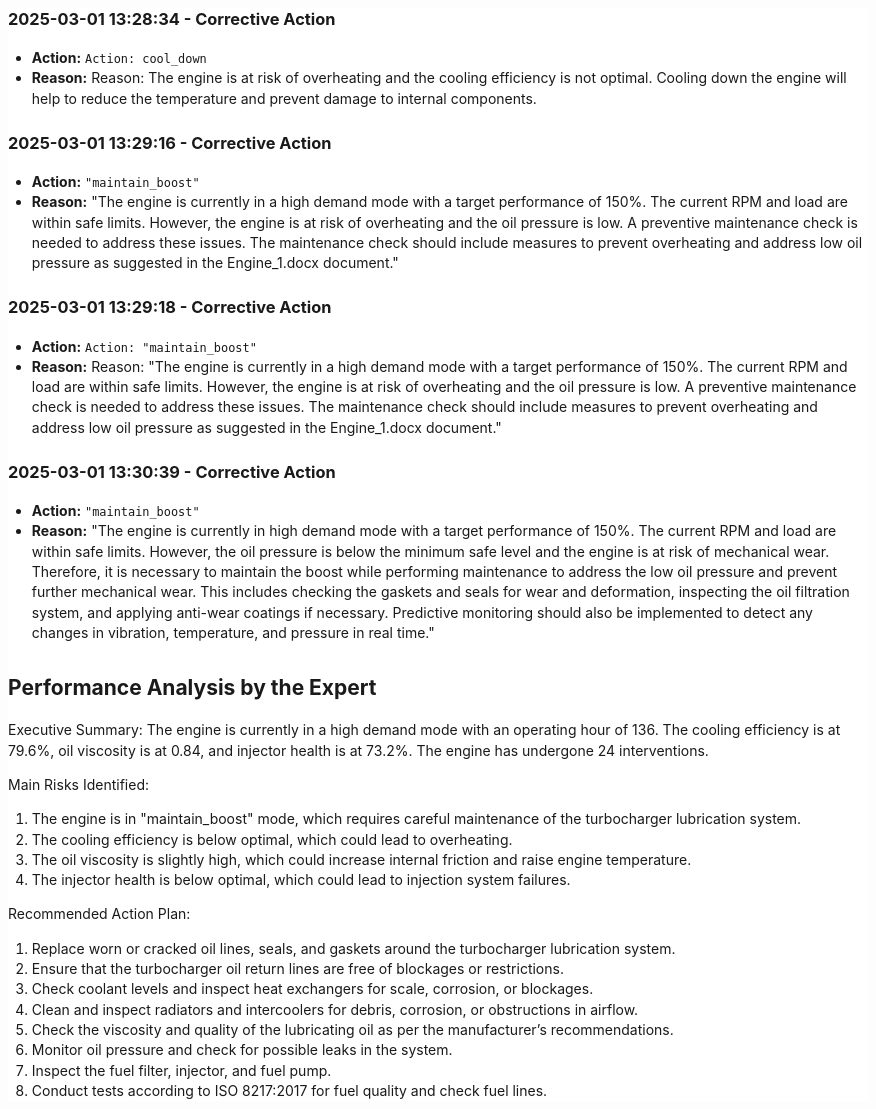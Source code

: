### 2025-03-01 13:28:34 - Corrective Action
- **Action:** `Action: cool_down`
- **Reason:** Reason: The engine is at risk of overheating and the cooling efficiency is not optimal. Cooling down the engine will help to reduce the temperature and prevent damage to internal components.

### 2025-03-01 13:29:16 - Corrective Action
- **Action:** `"maintain_boost"`
- **Reason:** "The engine is currently in a high demand mode with a target performance of 150%. The current RPM and load are within safe limits. However, the engine is at risk of overheating and the oil pressure is low. A preventive maintenance check is needed to address these issues. The maintenance check should include measures to prevent overheating and address low oil pressure as suggested in the Engine_1.docx document."

### 2025-03-01 13:29:18 - Corrective Action
- **Action:** `Action: "maintain_boost"`
- **Reason:** Reason: "The engine is currently in a high demand mode with a target performance of 150%. The current RPM and load are within safe limits. However, the engine is at risk of overheating and the oil pressure is low. A preventive maintenance check is needed to address these issues. The maintenance check should include measures to prevent overheating and address low oil pressure as suggested in the Engine_1.docx document."

### 2025-03-01 13:30:39 - Corrective Action
- **Action:** `"maintain_boost"`
- **Reason:** "The engine is currently in high demand mode with a target performance of 150%. The current RPM and load are within safe limits. However, the oil pressure is below the minimum safe level and the engine is at risk of mechanical wear. Therefore, it is necessary to maintain the boost while performing maintenance to address the low oil pressure and prevent further mechanical wear. This includes checking the gaskets and seals for wear and deformation, inspecting the oil filtration system, and applying anti-wear coatings if necessary. Predictive monitoring should also be implemented to detect any changes in vibration, temperature, and pressure in real time."

## Performance Analysis by the Expert
Executive Summary:
The engine is currently in a high demand mode with an operating hour of 136. The cooling efficiency is at 79.6%, oil viscosity is at 0.84, and injector health is at 73.2%. The engine has undergone 24 interventions. 

Main Risks Identified:
1. The engine is in "maintain_boost" mode, which requires careful maintenance of the turbocharger lubrication system.
2. The cooling efficiency is below optimal, which could lead to overheating.
3. The oil viscosity is slightly high, which could increase internal friction and raise engine temperature.
4. The injector health is below optimal, which could lead to injection system failures.

Recommended Action Plan:
1. Replace worn or cracked oil lines, seals, and gaskets around the turbocharger lubrication system.
2. Ensure that the turbocharger oil return lines are free of blockages or restrictions.
3. Check coolant levels and inspect heat exchangers for scale, corrosion, or blockages.
4. Clean and inspect radiators and intercoolers for debris, corrosion, or obstructions in airflow.
5. Check the viscosity and quality of the lubricating oil as per the manufacturer’s recommendations.
6. Monitor oil pressure and check for possible leaks in the system.
7. Inspect the fuel filter, injector, and fuel pump.
8. Conduct tests according to ISO 8217:2017 for fuel quality and check fuel lines.
